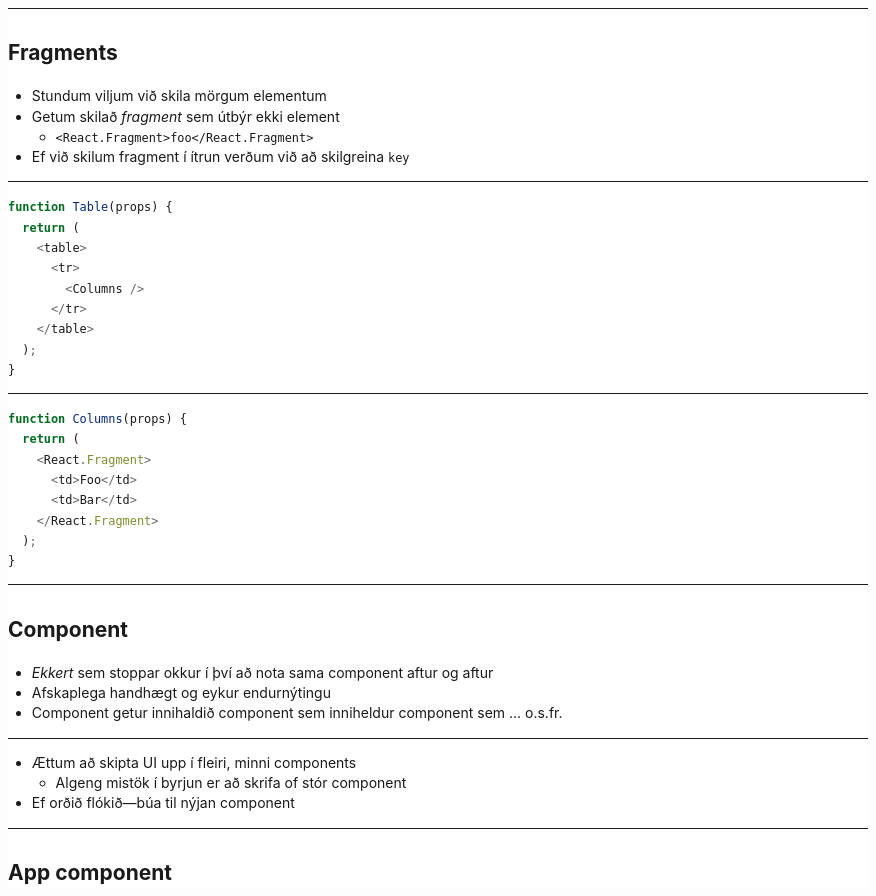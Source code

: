 ***

## Fragments

* Stundum viljum við skila mörgum elementum
* Getum skilað _fragment_ sem útbýr ekki element
  - `<React.Fragment>foo</React.Fragment>`
* Ef við skilum fragment í ítrun verðum við að skilgreina `key`

***

```javascript
function Table(props) {
  return (
    <table>
      <tr>
        <Columns />
      </tr>
    </table>
  );
}
```

***

```javascript
function Columns(props) {
  return (
    <React.Fragment>
      <td>Foo</td>
      <td>Bar</td>
    </React.Fragment>
  );
}
```

***

## Component

* _Ekkert_ sem stoppar okkur í því að nota sama component aftur og aftur
* Afskaplega handhægt og eykur endurnýtingu
* Component getur innihaldið component sem inniheldur component sem ... o.s.fr.

***

* Ættum að skipta UI upp í fleiri, minni components
  - Algeng mistök í byrjun er að skrifa of stór component
* Ef orðið flókið—búa til nýjan component

***

## App component
